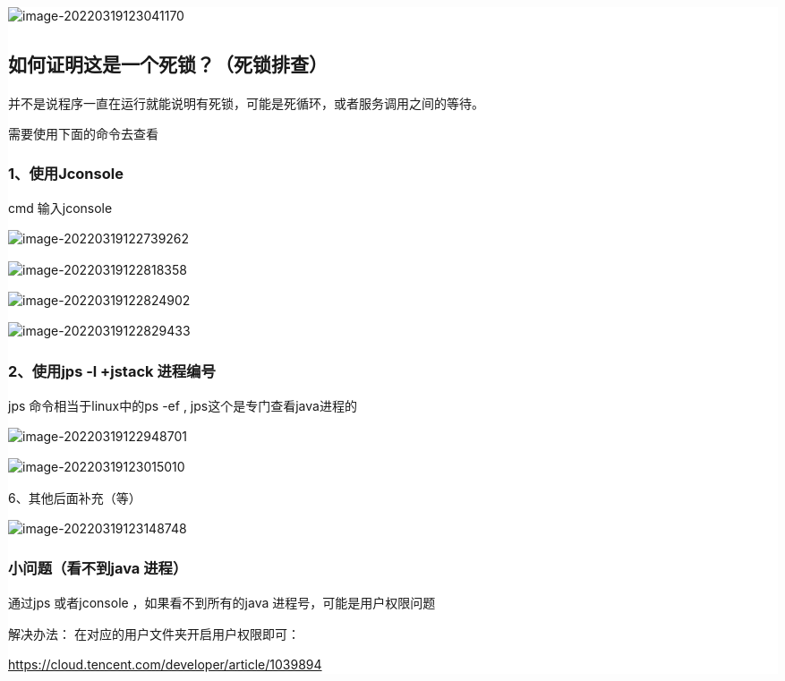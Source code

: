 ![image-20220319123041170](https://image.imxyu.cn/file/image-20220319123041170.png)

## 如何证明这是一个死锁？（死锁排查）

并不是说程序一直在运行就能说明有死锁，可能是死循环，或者服务调用之间的等待。

需要使用下面的命令去查看



### **1、使用Jconsole**

cmd 输入jconsole

![image-20220319122739262](https://image.imxyu.cn/file/image-20220319122739262.png)



![image-20220319122818358](https://image.imxyu.cn/file/image-20220319122818358.png)

![image-20220319122824902](https://image.imxyu.cn/file/image-20220319122824902.png)

![image-20220319122829433](https://image.imxyu.cn/file/image-20220319122829433.png)

### **2、使用jps -l +jstack 进程编号**

jps 命令相当于linux中的ps -ef ,	jps这个是专门查看java进程的

![image-20220319122948701](https://image.imxyu.cn/file/image-20220319122948701.png)

![image-20220319123015010](https://image.imxyu.cn/file/image-20220319123015010.png)



6、其他后面补充（等）

![image-20220319123148748](https://image.imxyu.cn/file/image-20220319123148748.png)



### 小问题（看不到java 进程）

通过jps 或者jconsole ，如果看不到所有的java 进程号，可能是用户权限问题



解决办法： 在对应的用户文件夹开启用户权限即可： 

https://cloud.tencent.com/developer/article/1039894
